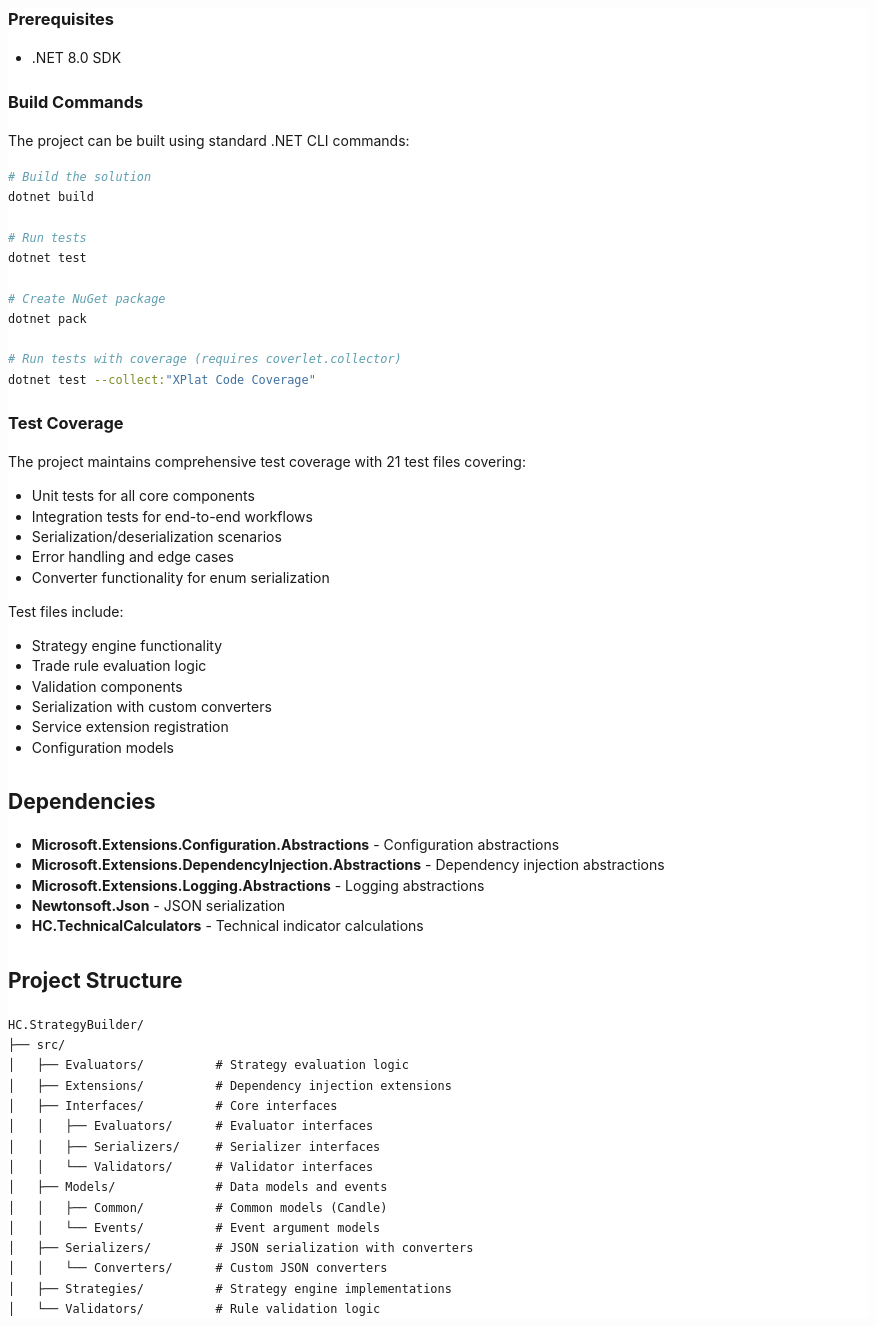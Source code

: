 ### Prerequisites
- .NET 8.0 SDK

### Build Commands

The project can be built using standard .NET CLI commands:

```bash
# Build the solution
dotnet build

# Run tests
dotnet test

# Create NuGet package
dotnet pack

# Run tests with coverage (requires coverlet.collector)
dotnet test --collect:"XPlat Code Coverage"
```

### Test Coverage

The project maintains comprehensive test coverage with 21 test files covering:
- Unit tests for all core components
- Integration tests for end-to-end workflows
- Serialization/deserialization scenarios
- Error handling and edge cases
- Converter functionality for enum serialization

Test files include:
- Strategy engine functionality
- Trade rule evaluation logic
- Validation components
- Serialization with custom converters
- Service extension registration
- Configuration models

## Dependencies

- **Microsoft.Extensions.Configuration.Abstractions** - Configuration abstractions
- **Microsoft.Extensions.DependencyInjection.Abstractions** - Dependency injection abstractions
- **Microsoft.Extensions.Logging.Abstractions** - Logging abstractions
- **Newtonsoft.Json** - JSON serialization
- **HC.TechnicalCalculators** - Technical indicator calculations

## Project Structure

```
HC.StrategyBuilder/
├── src/
│   ├── Evaluators/          # Strategy evaluation logic
│   ├── Extensions/          # Dependency injection extensions
│   ├── Interfaces/          # Core interfaces
│   │   ├── Evaluators/      # Evaluator interfaces
│   │   ├── Serializers/     # Serializer interfaces
│   │   └── Validators/      # Validator interfaces
│   ├── Models/              # Data models and events
│   │   ├── Common/          # Common models (Candle)
│   │   └── Events/          # Event argument models
│   ├── Serializers/         # JSON serialization with converters
│   │   └── Converters/      # Custom JSON converters
│   ├── Strategies/          # Strategy engine implementations
│   └── Validators/          # Rule validation logic
```